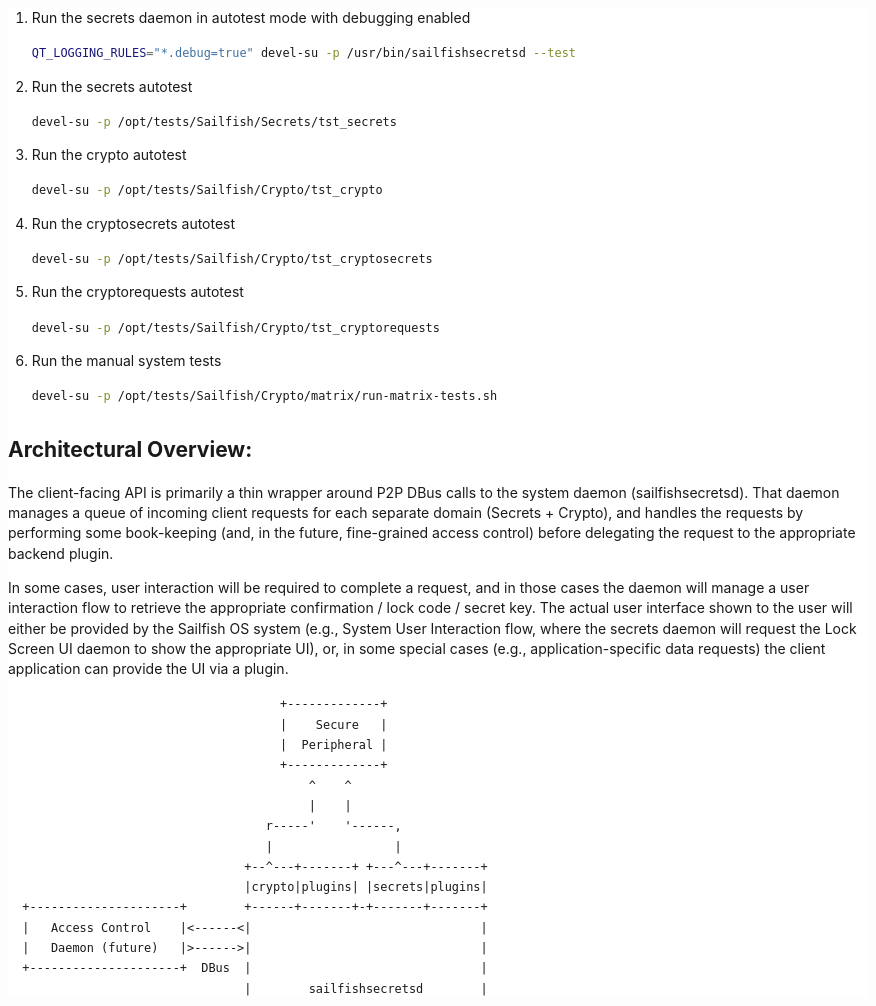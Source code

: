 1. Run the secrets daemon in autotest mode with debugging enabled

    ```bash
    QT_LOGGING_RULES="*.debug=true" devel-su -p /usr/bin/sailfishsecretsd --test
    ```

2. Run the secrets autotest

    ```bash
    devel-su -p /opt/tests/Sailfish/Secrets/tst_secrets
    ```

3. Run the crypto autotest

    ```bash
    devel-su -p /opt/tests/Sailfish/Crypto/tst_crypto
    ```

4. Run the cryptosecrets autotest

    ```bash
    devel-su -p /opt/tests/Sailfish/Crypto/tst_cryptosecrets
    ```

5. Run the cryptorequests autotest

   ```bash
   devel-su -p /opt/tests/Sailfish/Crypto/tst_cryptorequests
   ```

6. Run the manual system tests

   ```bash
   devel-su -p /opt/tests/Sailfish/Crypto/matrix/run-matrix-tests.sh
   ```

## Architectural Overview:

The client-facing API is primarily a thin wrapper around P2P DBus calls to
the system daemon (sailfishsecretsd).  That daemon manages a queue of
incoming client requests for each separate domain (Secrets + Crypto),
and handles the requests by performing some book-keeping (and, in the
future, fine-grained access control) before delegating the request to
the appropriate backend plugin.

In some cases, user interaction will be required to complete a request,
and in those cases the daemon will manage a user interaction flow to
retrieve the appropriate confirmation / lock code / secret key.
The actual user interface shown to the user will either be provided
by the Sailfish OS system (e.g., System User Interaction flow, where
the secrets daemon will request the Lock Screen UI daemon to show the
appropriate UI), or, in some special cases (e.g., application-specific
data requests) the client application can provide the UI via a plugin.

```
                                      +-------------+
                                      |    Secure   |
                                      |  Peripheral |
                                      +-------------+
                                          ^    ^
                                          |    |
                                    r-----'    '------,
                                    |                 |
                                 +--^---+-------+ +---^---+-------+
                                 |crypto|plugins| |secrets|plugins|
  +---------------------+        +------+-------+-+-------+-------+
  |   Access Control    |<------<|                                |
  |   Daemon (future)   |>------>|                                |
  +---------------------+  DBus  |                                |
                                 |        sailfishsecretsd        |
```